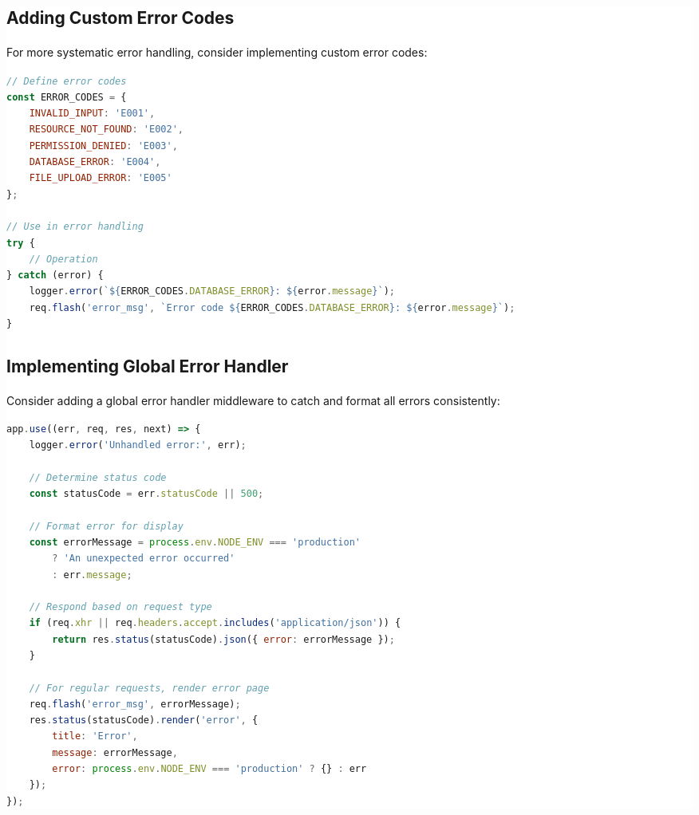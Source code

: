 ## Adding Custom Error Codes

For more systematic error handling, consider implementing custom error codes:

```javascript
// Define error codes
const ERROR_CODES = {
    INVALID_INPUT: 'E001',
    RESOURCE_NOT_FOUND: 'E002',
    PERMISSION_DENIED: 'E003',
    DATABASE_ERROR: 'E004',
    FILE_UPLOAD_ERROR: 'E005'
};

// Use in error handling
try {
    // Operation
} catch (error) {
    logger.error(`${ERROR_CODES.DATABASE_ERROR}: ${error.message}`);
    req.flash('error_msg', `Error code ${ERROR_CODES.DATABASE_ERROR}: ${error.message}`);
}
```

## Implementing Global Error Handler

Consider adding a global error handler middleware to catch and format all errors consistently:

```javascript
app.use((err, req, res, next) => {
    logger.error('Unhandled error:', err);
    
    // Determine status code
    const statusCode = err.statusCode || 500;
    
    // Format error for display
    const errorMessage = process.env.NODE_ENV === 'production' 
        ? 'An unexpected error occurred' 
        : err.message;
    
    // Respond based on request type
    if (req.xhr || req.headers.accept.includes('application/json')) {
        return res.status(statusCode).json({ error: errorMessage });
    }
    
    // For regular requests, render error page
    req.flash('error_msg', errorMessage);
    res.status(statusCode).render('error', {
        title: 'Error',
        message: errorMessage,
        error: process.env.NODE_ENV === 'production' ? {} : err
    });
});
``` 